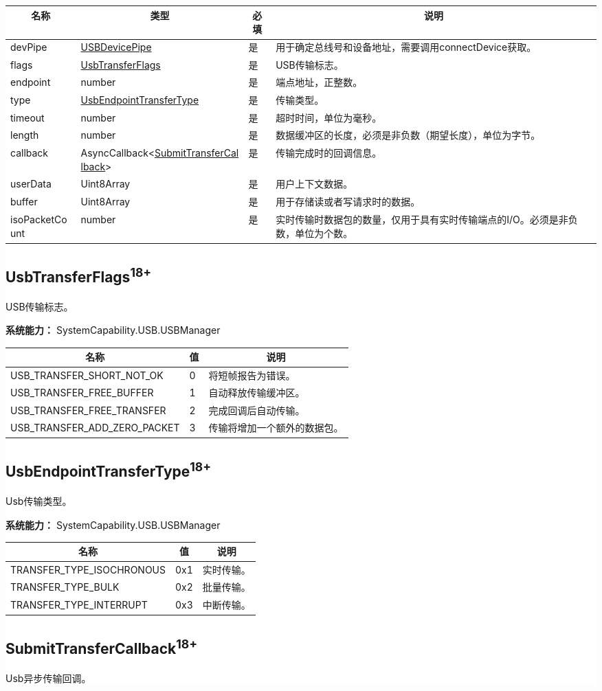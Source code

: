 | 名称         | 类型   | 必填    |说明    |
| ---------- | ------ | ----- |----- |
| devPipe | [USBDevicePipe](#usbdevicepipe) | 是 | 用于确定总线号和设备地址，需要调用connectDevice获取。 |
| flags | [UsbTransferFlags](#usbtransferflags18) |是 | USB传输标志。 |
| endpoint | number | 是 | 端点地址，正整数。 |
| type | [UsbEndpointTransferType](#usbendpointtransfertype18) |是 | 传输类型。 |
| timeout | number | 是 | 超时时间，单位为毫秒。 |
| length | number |是 | 数据缓冲区的长度，必须是非负数（期望长度），单位为字节。 |
| callback | AsyncCallback<[SubmitTransferCallback](#submittransfercallback18)> |是 | 传输完成时的回调信息。|
| userData | Uint8Array | 是 | 用户上下文数据。 |
| buffer | Uint8Array | 是 | 用于存储读或者写请求时的数据。 |
| isoPacketCount | number | 是 | 实时传输时数据包的数量，仅用于具有实时传输端点的I/O。必须是非负数，单位为个数。 |

## UsbTransferFlags<sup>18+</sup>

USB传输标志。

**系统能力：** SystemCapability.USB.USBManager

| 名称                         | 值   | 说明   |
| ---------------------------- | ---- | ------ |
| USB_TRANSFER_SHORT_NOT_OK    | 0    | 将短帧报告为错误。 |
| USB_TRANSFER_FREE_BUFFER | 1    | 自动释放传输缓冲区。 |
| USB_TRANSFER_FREE_TRANSFER  | 2    | 完成回调后自动传输。 |
| USB_TRANSFER_ADD_ZERO_PACKET     | 3    | 传输将增加一个额外的数据包。 |

## UsbEndpointTransferType<sup>18+</sup>

Usb传输类型。

**系统能力：** SystemCapability.USB.USBManager

| 名称                         | 值   | 说明   |
| ---------------------------- | ---- | ------ |
| TRANSFER_TYPE_ISOCHRONOUS | 0x1    | 实时传输。 |
| TRANSFER_TYPE_BULK  | 0x2    | 批量传输。 |
| TRANSFER_TYPE_INTERRUPT     | 0x3    | 中断传输。|

## SubmitTransferCallback<sup>18+</sup>

Usb异步传输回调。
